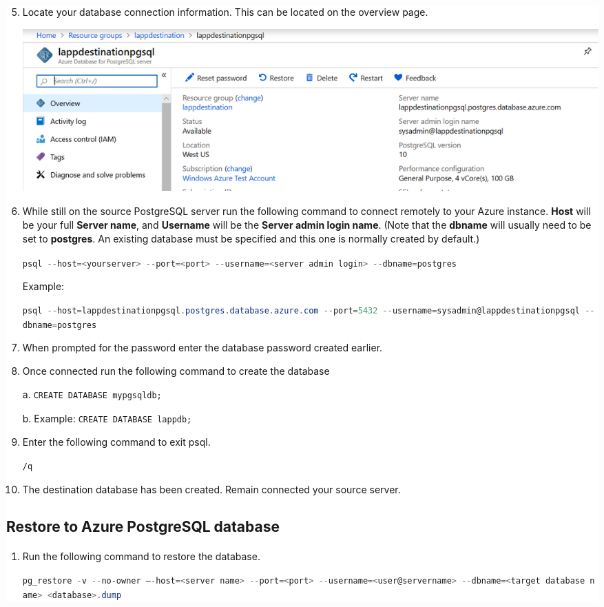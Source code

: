 5.  Locate your database connection information. This can be located on the overview page.

    ![](./media008/image7.png)

6.  While still on the source PostgreSQL server run the following
    command to connect remotely to your Azure instance. **Host** will be your full **Server name**, and **Username** will be the **Server admin login name**. (Note that the **dbname** will usually need to be set to **postgres**. An existing database must be specified and this one is normally created by default.)

    ```powershell
    psql --host=<yourserver> --port=<port> --username=<server admin login> --dbname=postgres
    ```

    Example: 
    ```powershell
    psql --host=lappdestinationpgsql.postgres.database.azure.com --port=5432 --username=sysadmin@lappdestinationpgsql --dbname=postgres
    ```

7.  When prompted for the password enter the database password created
    earlier.

8.  Once connected run the following command to create the database

    a.  `CREATE DATABASE mypgsqldb;`

    b.  Example: `CREATE DATABASE lappdb;`

9.  Enter the following command to exit psql.

    `/q`

10. The destination database has been created. Remain connected your source server.

## **Restore to Azure PostgreSQL database**

1.  Run the following command to restore the database.

    ```powershell
    pg_restore -v --no-owner –-host=<server name> --port=<port> --username=<user@servername> --dbname=<target database name> <database>.dump
    ```
